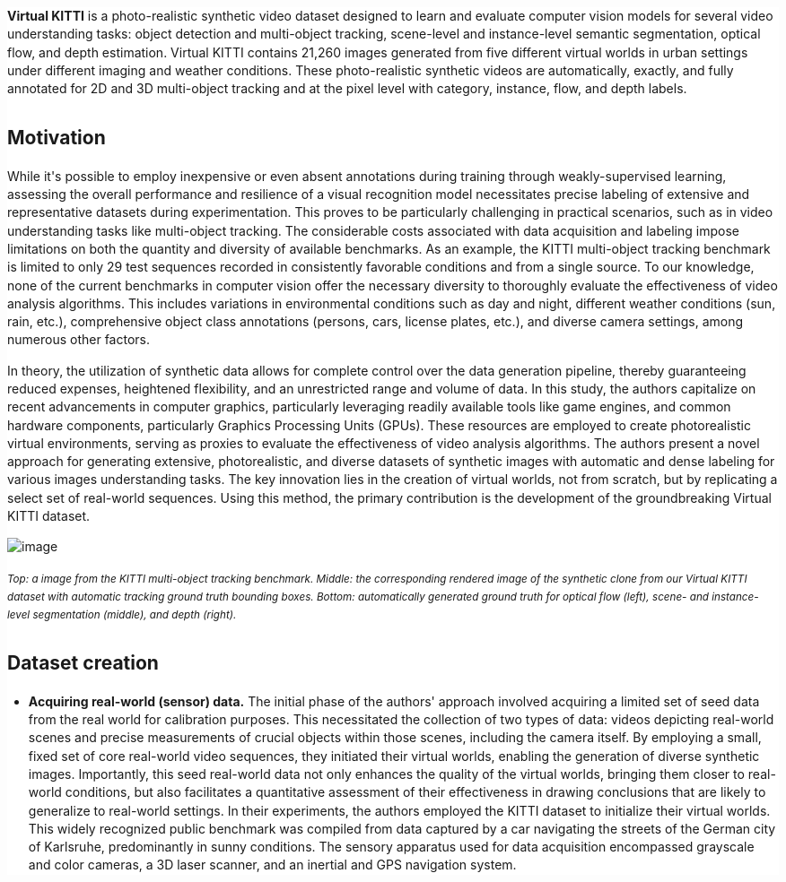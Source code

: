 **Virtual KITTI** is a photo-realistic synthetic video dataset designed to learn and evaluate computer vision models for several video understanding tasks: object detection and multi-object tracking, scene-level and instance-level semantic segmentation, optical flow, and depth estimation. Virtual KITTI contains 21,260 images generated from five different virtual worlds in urban settings under different imaging and weather conditions. These photo-realistic synthetic videos are automatically, exactly, and fully annotated for 2D and 3D multi-object tracking and at the pixel level with category, instance, flow, and depth labels.


## Motivation

While it's possible to employ inexpensive or even absent annotations during training through weakly-supervised learning, assessing the overall performance and resilience of a visual recognition model necessitates precise labeling of extensive and representative datasets during experimentation. This proves to be particularly challenging in practical scenarios, such as in video understanding tasks like multi-object tracking. The considerable costs associated with data acquisition and labeling impose limitations on both the quantity and diversity of available benchmarks. As an example, the KITTI multi-object tracking benchmark is limited to only 29 test sequences recorded in consistently favorable conditions and from a single source. To our knowledge, none of the current benchmarks in computer vision offer the necessary diversity to thoroughly evaluate the effectiveness of video analysis algorithms. This includes variations in environmental conditions such as day and night, different weather conditions (sun, rain, etc.), comprehensive object class annotations (persons, cars, license plates, etc.), and diverse camera settings, among numerous other factors. 

In theory, the utilization of synthetic data allows for complete control over the data generation pipeline, thereby guaranteeing reduced expenses, heightened flexibility, and an unrestricted range and volume of data. In this study, the authors capitalize on recent advancements in computer graphics, particularly leveraging readily available tools like game engines, and common hardware components, particularly Graphics Processing Units (GPUs). These resources are employed to create photorealistic virtual environments, serving as proxies to evaluate the effectiveness of video analysis algorithms. The authors present a novel approach for generating extensive, photorealistic, and diverse datasets of synthetic images with automatic and dense labeling for various images understanding tasks. The key innovation lies in the creation of virtual worlds, not from scratch, but by replicating a select set of real-world sequences. Using this method, the primary contribution is the development of the groundbreaking Virtual KITTI dataset. 

<img src="https://github.com/dataset-ninja/virtual-kitti/assets/120389559/0f1e4f75-7760-4158-9f28-089e22e55a1b" alt="image" width="800">

<span style="font-size: smaller; font-style: italic;">Top: a image from the KITTI multi-object tracking benchmark. Middle: the corresponding rendered image of the synthetic clone from our Virtual KITTI dataset with automatic tracking ground truth bounding boxes. Bottom: automatically generated ground truth for optical flow (left), scene- and instance-level segmentation (middle), and depth (right).</span>

## Dataset creation

* **Acquiring real-world (sensor) data.** The initial phase of the authors' approach involved acquiring a limited set of seed data from the real world for calibration purposes. This necessitated the collection of two types of data: videos depicting real-world scenes and precise measurements of crucial objects within those scenes, including the camera itself. By employing a small, fixed set of core real-world video sequences, they initiated their virtual worlds, enabling the generation of diverse synthetic images. Importantly, this seed real-world data not only enhances the quality of the virtual worlds, bringing them closer to real-world conditions, but also facilitates a quantitative assessment of their effectiveness in drawing conclusions that are likely to generalize to real-world settings. In their experiments, the authors employed the KITTI dataset to initialize their virtual worlds. This widely recognized public benchmark was compiled from data captured by a car navigating the streets of the German city of Karlsruhe, predominantly in sunny conditions. The sensory apparatus used for data acquisition encompassed grayscale and color cameras, a 3D laser scanner, and an inertial and GPS navigation system.
